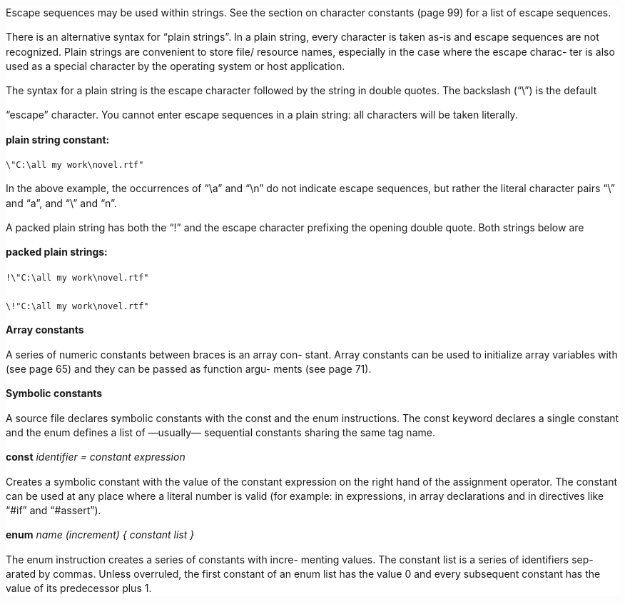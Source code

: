Escape sequences may be used within strings. See the section
on character constants (page 99) for a list of escape sequences.

There is an alternative syntax for “plain strings”. In a plain
string, every character is taken as-is and escape sequences
are not recognized. Plain strings are convenient to store file/
resource names, especially in the case where the escape charac-
ter is also used as a special character by the operating system
or host application.

The syntax for a plain string is the escape character followed by
the string in double quotes. The backslash (“\”) is the default

“escape” character. You cannot enter escape sequences in a
plain string: all characters will be taken literally.

**plain string constant:**

    \"C:\all my work\novel.rtf"

In the above example, the occurrences of “\a” and “\n” do
not indicate escape sequences, but rather the literal character
pairs “\” and “a”, and “\” and “n”.

A packed plain string has both the “!” and the escape character
prefixing the opening double quote. Both strings below are

**packed plain strings:**

    !\"C:\all my work\novel.rtf"

    \!"C:\all my work\novel.rtf"

**Array constants**

A series of numeric constants between braces is an array con-
stant. Array constants can be used to initialize array variables
with (see page 65) and they can be passed as function argu-
ments (see page 71).

**Symbolic constants**

A source file declares symbolic constants with the const and the enum
instructions. The const keyword declares a single constant and the
enum defines a list of —usually— sequential constants sharing the same tag name.

**const** _identifier = constant expression_

Creates a symbolic constant with the value of the constant
expression on the right hand of the assignment operator. The
constant can be used at any place where a literal number is
valid (for example: in expressions, in array declarations and in
directives like “#if” and “#assert”).

**enum** _name (increment) { constant list }_

The enum instruction creates a series of constants with incre-
menting values. The constant list is a series of identifiers sep-
arated by commas. Unless overruled, the first constant of an
enum list has the value 0 and every subsequent constant has
the value of its predecessor plus 1.
